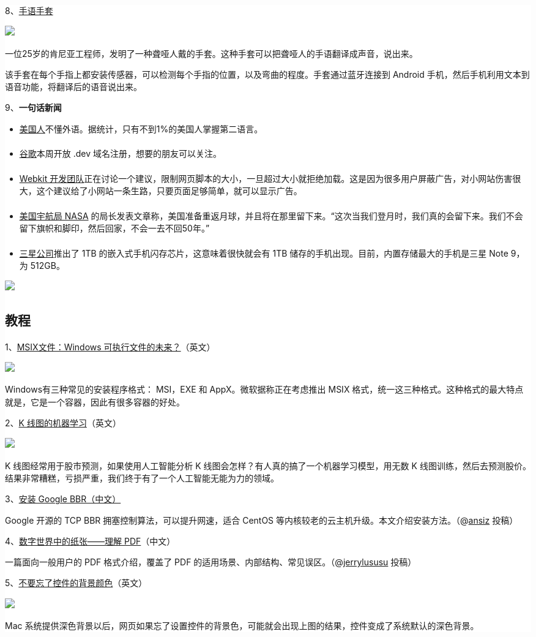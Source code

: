 8、[手语手套](https://www.becauseofthemwecan.com/blogs/culture/meet-the-kenyan-engineer-who-created-gloves-that-turn-sign-language-into-audible-speech)

![](https://www.wangbase.com/blogimg/asset/201902/bg2019022212.jpg)

一位25岁的肯尼亚工程师，发明了一种聋哑人戴的手套。这种手套可以把聋哑人的手语翻译成声音，说出来。

该手套在每个手指上都安装传感器，可以检测每个手指的位置，以及弯曲的程度。手套通过蓝牙连接到 Android 手机，然后手机利用文本到语音功能，将翻译后的语音说出来。

9、**一句话新闻**

* [美国人](https://blog.usejournal.com/nobody-knows-how-to-learn-a-language-f5e042e73af8)不懂外语。据统计，只有不到1%的美国人掌握第二语言。<br /><br />
* [谷歌](https://domains.google/tld/dev/)本周开放 .dev 域名注册，想要的朋友可以关注。<br /><br />
* [Webkit 开发团队](https://timkadlec.com/remembers/2019-01-31-putting-some-limits-on-javascript/)正在讨论一个建议，限制网页脚本的大小，一旦超过大小就拒绝加载。这是因为很多用户屏蔽广告，对小网站伤害很大，这个建议给了小网站一条生路，只要页面足够简单，就可以显示广告。<br /><br />
* [美国宇航局 NASA](https://www.independent.co.uk/news/science/archaeology/news/nasa-moon-landing-mars-astronauts-jim-bridenstine-trump-a8770876.html) 的局长发表文章称，美国准备重返月球，并且将在那里留下来。“这次当我们登月时，我们真的会留下来。我们不会留下旗帜和脚印，然后回家，不会一去不回50年。”<br /><br />
* [三星公司](https://arstechnica.com/gadgets/2019/01/samsungs-next-smartphones-may-have-new-1tb-storage-chip-inside/)推出了 1TB 的嵌入式手机闪存芯片，这意味着很快就会有 1TB 储存的手机出现。目前，内置存储最大的手机是三星 Note 9，为 512GB。

![](https://www.wangbase.com/blogimg/asset/201902/bg2019022213.jpg)

## 教程

1、[MSIX文件：Windows 可执行文件的未来？](https://www.howtogeek.com/402021/the-future-of-software-on-windows-what-is-an-msix-file/)（英文）

![](https://www.wangbase.com/blogimg/asset/201902/bg2019022214.jpg)

Windows有三种常见的安装程序格式： MSI，EXE 和 AppX。微软据称正在考虑推出 MSIX 格式，统一这三种格式。这种格式的最大特点就是，它是一个容器，因此有很多容器的好处。

2、[K 线图的机器学习](http://mariofilho.com/can-machine-learning-model-predict-the-sp500-by-looking-at-candlesticks/)（英文）

![](https://www.wangbase.com/blogimg/asset/201902/bg2019022215.jpg)

K 线图经常用于股市预测，如果使用人工智能分析 K 线图会怎样？有人真的搞了一个机器学习模型，用无数 K 线图训练，然后去预测股价。结果非常糟糕，亏损严重，我们终于有了一个人工智能无能为力的领域。

3、[安装 Google BBR（中文）](http://blog.leanote.com/post/quincyhuang/google-bbr)

Google 开源的 TCP BBR 拥塞控制算法，可以提升网速，适合 CentOS 等内核较老的云主机升级。本文介绍安装方法。（@[ansiz](https://github.com/ruanyf/weekly/issues/260) 投稿）

4、[数字世界中的纸张——理解 PDF](https://type.cyhsu.xyz/2018/09/understanding-pdf-the-digitalized-paper/)（中文）

一篇面向一般用户的 PDF 格式介绍，覆盖了 PDF 的适用场景、内部结构、常见误区。（@[jerrylususu](https://github.com/ruanyf/weekly/issues/175) 投稿）

5、[不要忘了控件的背景颜色](https://www.luu.io/posts/web-devs-font-color)（英文）

![](https://www.wangbase.com/blogimg/asset/201902/bg2019022216.jpg)

Mac 系统提供深色背景以后，网页如果忘了设置控件的背景色，可能就会出现上图的结果，控件变成了系统默认的深色背景。
